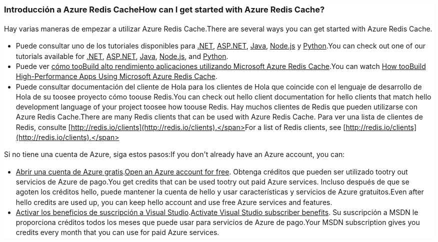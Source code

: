 ### <a name="how-can-i-get-started-with-azure-redis-cache"></a><span data-ttu-id="490a9-155">Introducción a Azure Redis Cache</span><span class="sxs-lookup"><span data-stu-id="490a9-155">How can I get started with Azure Redis Cache?</span></span>
<span data-ttu-id="490a9-156">Hay varias maneras de empezar a utilizar Azure Redis Cache.</span><span class="sxs-lookup"><span data-stu-id="490a9-156">There are several ways you can get started with Azure Redis Cache.</span></span>

* <span data-ttu-id="490a9-157">Puede consultar uno de los tutoriales disponibles para [.NET](cache-dotnet-how-to-use-azure-redis-cache.md), [ASP.NET](cache-web-app-howto.md), [Java](cache-java-get-started.md), [Node.js](cache-nodejs-get-started.md) y [Python](cache-python-get-started.md).</span><span class="sxs-lookup"><span data-stu-id="490a9-157">You can check out one of our tutorials available for [.NET](cache-dotnet-how-to-use-azure-redis-cache.md), [ASP.NET](cache-web-app-howto.md), [Java](cache-java-get-started.md), [Node.js](cache-nodejs-get-started.md), and [Python](cache-python-get-started.md).</span></span>
* <span data-ttu-id="490a9-158">Puede ver [cómo tooBuild alto rendimiento aplicaciones utilizando Microsoft Azure Redis Cache](https://azure.microsoft.com/documentation/videos/how-to-build-high-performance-apps-using-microsoft-azure-cache/).</span><span class="sxs-lookup"><span data-stu-id="490a9-158">You can watch [How tooBuild High-Performance Apps Using Microsoft Azure Redis Cache](https://azure.microsoft.com/documentation/videos/how-to-build-high-performance-apps-using-microsoft-azure-cache/).</span></span>
* <span data-ttu-id="490a9-159">Puede consultar documentación del cliente de Hola para los clientes de Hola que coincide con el lenguaje de desarrollo de Hola de su toosee proyecto cómo toouse Redis.</span><span class="sxs-lookup"><span data-stu-id="490a9-159">You can check out hello client documentation for hello clients that match hello development language of your project toosee how toouse Redis.</span></span> <span data-ttu-id="490a9-160">Hay muchos clientes de Redis que pueden utilizarse con Azure Redis Cache.</span><span class="sxs-lookup"><span data-stu-id="490a9-160">There are many Redis clients that can be used with Azure Redis Cache.</span></span> <span data-ttu-id="490a9-161">Para ver una lista de clientes de Redis, consulte [http://redis.io/clients](http://redis.io/clients).</span><span class="sxs-lookup"><span data-stu-id="490a9-161">For a list of Redis clients, see [http://redis.io/clients](http://redis.io/clients).</span></span>

<span data-ttu-id="490a9-162">Si no tiene una cuenta de Azure, siga estos pasos:</span><span class="sxs-lookup"><span data-stu-id="490a9-162">If you don't already have an Azure account, you can:</span></span>

* <span data-ttu-id="490a9-163">[Abrir una cuenta de Azure gratis](https://azure.microsoft.com/pricing/free-trial/?WT.mc_id=redis_cache_hero).</span><span class="sxs-lookup"><span data-stu-id="490a9-163">[Open an Azure account for free](https://azure.microsoft.com/pricing/free-trial/?WT.mc_id=redis_cache_hero).</span></span> <span data-ttu-id="490a9-164">Obtenga créditos que pueden ser utilizado tootry out servicios de Azure de pago.</span><span class="sxs-lookup"><span data-stu-id="490a9-164">You get credits that can be used tootry out paid Azure services.</span></span> <span data-ttu-id="490a9-165">Incluso después de que se agoten los créditos hello, puede mantener la cuenta de hello y usar características y servicios de Azure gratuitos.</span><span class="sxs-lookup"><span data-stu-id="490a9-165">Even after hello credits are used up, you can keep hello account and use free Azure services and features.</span></span>
* <span data-ttu-id="490a9-166">[Activar los beneficios de suscripción a Visual Studio](https://azure.microsoft.com/pricing/member-offers/msdn-benefits-details/?WT.mc_id=redis_cache_hero).</span><span class="sxs-lookup"><span data-stu-id="490a9-166">[Activate Visual Studio subscriber benefits](https://azure.microsoft.com/pricing/member-offers/msdn-benefits-details/?WT.mc_id=redis_cache_hero).</span></span> <span data-ttu-id="490a9-167">Su suscripción a MSDN le proporciona créditos todos los meses que puede usar para servicios de Azure de pago.</span><span class="sxs-lookup"><span data-stu-id="490a9-167">Your MSDN subscription gives you credits every month that you can use for paid Azure services.</span></span>
